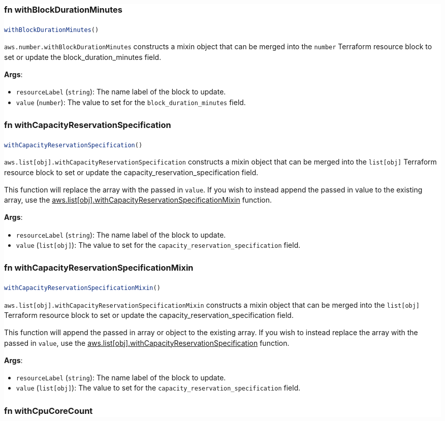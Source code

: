 
### fn withBlockDurationMinutes

```ts
withBlockDurationMinutes()
```

`aws.number.withBlockDurationMinutes` constructs a mixin object that can be merged into the `number`
Terraform resource block to set or update the block_duration_minutes field.



**Args**:
  - `resourceLabel` (`string`): The name label of the block to update.
  - `value` (`number`): The value to set for the `block_duration_minutes` field.


### fn withCapacityReservationSpecification

```ts
withCapacityReservationSpecification()
```

`aws.list[obj].withCapacityReservationSpecification` constructs a mixin object that can be merged into the `list[obj]`
Terraform resource block to set or update the capacity_reservation_specification field.

This function will replace the array with the passed in `value`. If you wish to instead append the
passed in value to the existing array, use the [aws.list[obj].withCapacityReservationSpecificationMixin](TODO) function.


**Args**:
  - `resourceLabel` (`string`): The name label of the block to update.
  - `value` (`list[obj]`): The value to set for the `capacity_reservation_specification` field.


### fn withCapacityReservationSpecificationMixin

```ts
withCapacityReservationSpecificationMixin()
```

`aws.list[obj].withCapacityReservationSpecificationMixin` constructs a mixin object that can be merged into the `list[obj]`
Terraform resource block to set or update the capacity_reservation_specification field.

This function will append the passed in array or object to the existing array. If you wish
to instead replace the array with the passed in `value`, use the [aws.list[obj].withCapacityReservationSpecification](TODO)
function.


**Args**:
  - `resourceLabel` (`string`): The name label of the block to update.
  - `value` (`list[obj]`): The value to set for the `capacity_reservation_specification` field.


### fn withCpuCoreCount
